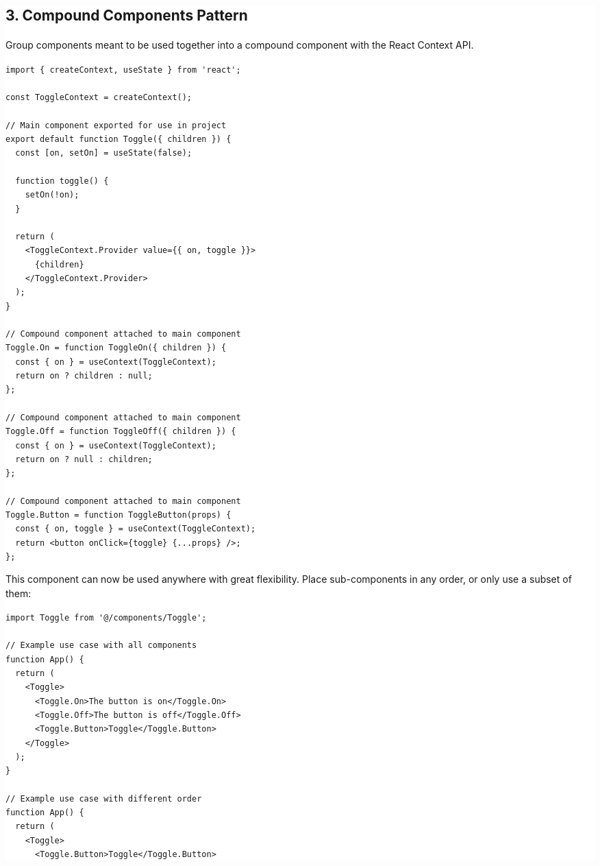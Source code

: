 ## 3. Compound Components Pattern

Group components meant to be used together into a compound component with the React Context API.

```tsx
import { createContext, useState } from 'react';

const ToggleContext = createContext();

// Main component exported for use in project
export default function Toggle({ children }) {
  const [on, setOn] = useState(false);

  function toggle() {
    setOn(!on);
  }

  return (
    <ToggleContext.Provider value={{ on, toggle }}>
      {children}
    </ToggleContext.Provider>
  );
}

// Compound component attached to main component
Toggle.On = function ToggleOn({ children }) {
  const { on } = useContext(ToggleContext);
  return on ? children : null;
};

// Compound component attached to main component
Toggle.Off = function ToggleOff({ children }) {
  const { on } = useContext(ToggleContext);
  return on ? null : children;
};

// Compound component attached to main component
Toggle.Button = function ToggleButton(props) {
  const { on, toggle } = useContext(ToggleContext);
  return <button onClick={toggle} {...props} />;
};
```

This component can now be used anywhere with great flexibility. Place sub-components in any order, or only use a subset of them:

```tsx
import Toggle from '@/components/Toggle';

// Example use case with all components
function App() {
  return (
    <Toggle>
      <Toggle.On>The button is on</Toggle.On>
      <Toggle.Off>The button is off</Toggle.Off>
      <Toggle.Button>Toggle</Toggle.Button>
    </Toggle>
  );
}

// Example use case with different order
function App() {
  return (
    <Toggle>
      <Toggle.Button>Toggle</Toggle.Button>
```